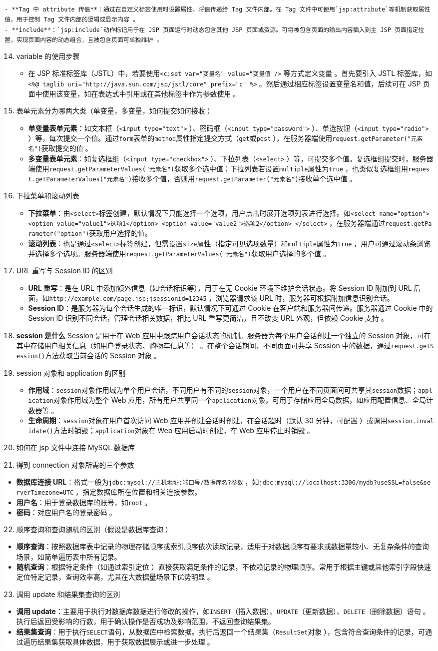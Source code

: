     - **Tag 中 attribute 传值**：通过在自定义标签使用时设置属性，将值传递给 Tag 文件内部。在 Tag 文件中可使用`jsp:attribute`等机制获取属性值，用于控制 Tag 文件内部的逻辑或显示内容 。
    - **include**：`jsp:include`动作标记用于在 JSP 页面运行时动态包含其他 JSP 页面或资源。可将被包含页面的输出内容插入到主 JSP 页面指定位置，实现页面内容的动态组合，且被包含页面可单独维护 。
14. variable 的使用步骤

    - 在 JSP 标准标签库（JSTL）中，若要使用`<c:set var="变量名" value="变量值"/>` 等方式定义变量 。首先要引入 JSTL 标签库，如`<%@ taglib uri="http://java.sun.com/jsp/jstl/core" prefix="c" %>` 。然后通过相应标签设置变量名和值，后续可在 JSP 页面中使用该变量，如在表达式中引用或在其他标签中作为参数使用 。
16. 表单元素分为哪两大类（单变量，多变量，如何提交如何接收 ）

    - **单变量表单元素**：如文本框（`<input type="text">` ）、密码框（`<input type="password">` ）、单选按钮（`<input type="radio">` ）等，每次提交一个值。通过`form`表单的`method`属性指定提交方式（`get`或`post` ），在服务器端使用`request.getParameter("元素名")`获取提交的值 。
    - **多变量表单元素**：如复选框组（`<input type="checkbox">` ）、下拉列表（`<select>` ）等，可提交多个值。复选框组提交时，服务器端使用`request.getParameterValues("元素名")`获取多个选中值；下拉列表若设置`multiple`属性为`true` ，也类似复选框组用`request.getParameterValues("元素名")`接收多个值，否则用`request.getParameter("元素名")`接收单个选中值 。
17. 下拉菜单和滚动列表

    - **下拉菜单**：由`<select>`标签创建，默认情况下只能选择一个选项，用户点击时展开选项列表进行选择。如`<select name="option"> <option value="value1">选项1</option> <option value="value2">选项2</option> </select>` ，在服务器端通过`request.getParameter("option")`获取用户选择的值。
    - **滚动列表**：也是通过`<select>`标签创建，但需设置`size`属性（指定可见选项数量）和`multiple`属性为`true` ，用户可通过滚动条浏览并选择多个选项。服务器端使用`request.getParameterValues("元素名")`获取用户选择的多个值 。
18. URL 重写与 Session ID 的区别

    - **URL 重写**：是在 URL 中添加额外信息（如会话标识等），用于在无 Cookie 环境下维护会话状态。将 Session ID 附加到 URL 后面，如`http://example.com/page.jsp;jsessionid=12345` ，浏览器请求该 URL 时，服务器可根据附加信息识别会话。
    - **Session ID**：是服务器为每个会话生成的唯一标识，默认情况下可通过 Cookie 在客户端和服务器间传递。服务器通过 Cookie 中的 Session ID 识别不同会话，管理会话相关数据，相比 URL 重写更简洁，且不改变 URL 外观，但依赖 Cookie 支持 。
19. **session 是什么**
    Session 是用于在 Web 应用中跟踪用户会话状态的机制。服务器为每个用户会话创建一个独立的 Session 对象，可在其中存储用户相关信息（如用户登录状态、购物车信息等） 。在整个会话期间，不同页面可共享 Session 中的数据，通过`request.getSession()`方法获取当前会话的 Session 对象 。
20. session 对象和 application 的区别

    - **作用域**：`session`对象作用域为单个用户会话，不同用户有不同的`session`对象，一个用户在不同页面间可共享其`session`数据；`application`对象作用域为整个 Web 应用，所有用户共享同一个`application`对象，可用于存储应用全局数据，如应用配置信息、全局计数器等 。
    - **生命周期**：`session`对象在用户首次访问 Web 应用并创建会话时创建，在会话超时（默认 30 分钟，可配置 ）或调用`session.invalidate()`方法时销毁；`application`对象在 Web 应用启动时创建，在 Web 应用停止时销毁 。
20. 如何在 jsp 文件中连接 MySQL 数据库
22. 得到 connection 对象所需的三个参数

- **数据库连接 URL**：格式一般为`jdbc:mysql://主机地址:端口号/数据库名?参数` ，如`jdbc:mysql://localhost:3306/mydb?useSSL=false&serverTimezone=UTC` ，指定数据库所在位置和相关连接参数。
- **用户名**：用于登录数据库的账号，如`root` 。
- **密码**：对应用户名的登录密码 。

22. 顺序查询和查询随机的区别（假设是数据库查询 ）

- **顺序查询**：按照数据库表中记录的物理存储顺序或索引顺序依次读取记录，适用于对数据顺序有要求或数据量较小、无复杂条件的查询场景，如简单遍历表中所有记录。
- **随机查询**：根据特定条件（如通过索引定位 ）直接获取满足条件的记录，不依赖记录的物理顺序。常用于根据主键或其他索引字段快速定位特定记录，查询效率高，尤其在大数据量场景下优势明显 。

23. 调用 update 和结果集查询的区别

- **调用 update**：主要用于执行对数据库数据进行修改的操作，如`INSERT`（插入数据）、`UPDATE`（更新数据）、`DELETE`（删除数据）语句 。执行后返回受影响的行数，用于确认操作是否成功及影响范围，不返回查询结果集。
- **结果集查询**：用于执行`SELECT`语句，从数据库中检索数据。执行后返回一个结果集（`ResultSet`对象 ），包含符合查询条件的记录，可通过遍历结果集获取具体数据，用于获取数据展示或进一步处理 。
